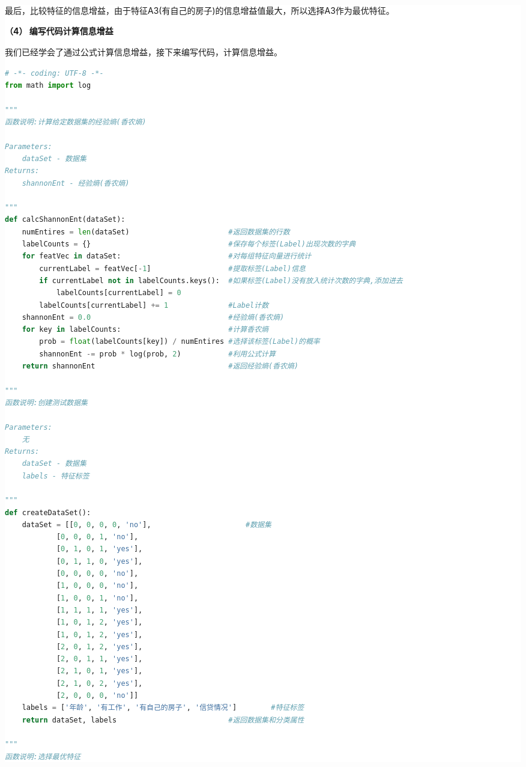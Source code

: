 
最后，比较特征的信息增益，由于特征A3(有自己的房子)的信息增益值最大，所以选择A3作为最优特征。

**（4） 编写代码计算信息增益**

我们已经学会了通过公式计算信息增益，接下来编写代码，计算信息增益。
```python
# -*- coding: UTF-8 -*-
from math import log

"""
函数说明:计算给定数据集的经验熵(香农熵)

Parameters:
	dataSet - 数据集
Returns:
	shannonEnt - 经验熵(香农熵)
	
"""
def calcShannonEnt(dataSet):
	numEntires = len(dataSet)						#返回数据集的行数
	labelCounts = {}								#保存每个标签(Label)出现次数的字典
	for featVec in dataSet:							#对每组特征向量进行统计
		currentLabel = featVec[-1]					#提取标签(Label)信息
		if currentLabel not in labelCounts.keys():	#如果标签(Label)没有放入统计次数的字典,添加进去
			labelCounts[currentLabel] = 0
		labelCounts[currentLabel] += 1				#Label计数
	shannonEnt = 0.0								#经验熵(香农熵)
	for key in labelCounts:							#计算香农熵
		prob = float(labelCounts[key]) / numEntires	#选择该标签(Label)的概率
		shannonEnt -= prob * log(prob, 2)			#利用公式计算
	return shannonEnt								#返回经验熵(香农熵)

"""
函数说明:创建测试数据集

Parameters:
	无
Returns:
	dataSet - 数据集
	labels - 特征标签

"""
def createDataSet():
	dataSet = [[0, 0, 0, 0, 'no'],						#数据集
			[0, 0, 0, 1, 'no'],
			[0, 1, 0, 1, 'yes'],
			[0, 1, 1, 0, 'yes'],
			[0, 0, 0, 0, 'no'],
			[1, 0, 0, 0, 'no'],
			[1, 0, 0, 1, 'no'],
			[1, 1, 1, 1, 'yes'],
			[1, 0, 1, 2, 'yes'],
			[1, 0, 1, 2, 'yes'],
			[2, 0, 1, 2, 'yes'],
			[2, 0, 1, 1, 'yes'],
			[2, 1, 0, 1, 'yes'],
			[2, 1, 0, 2, 'yes'],
			[2, 0, 0, 0, 'no']]
	labels = ['年龄', '有工作', '有自己的房子', '信贷情况']		#特征标签
	return dataSet, labels 							#返回数据集和分类属性

"""
函数说明:选择最优特征

```